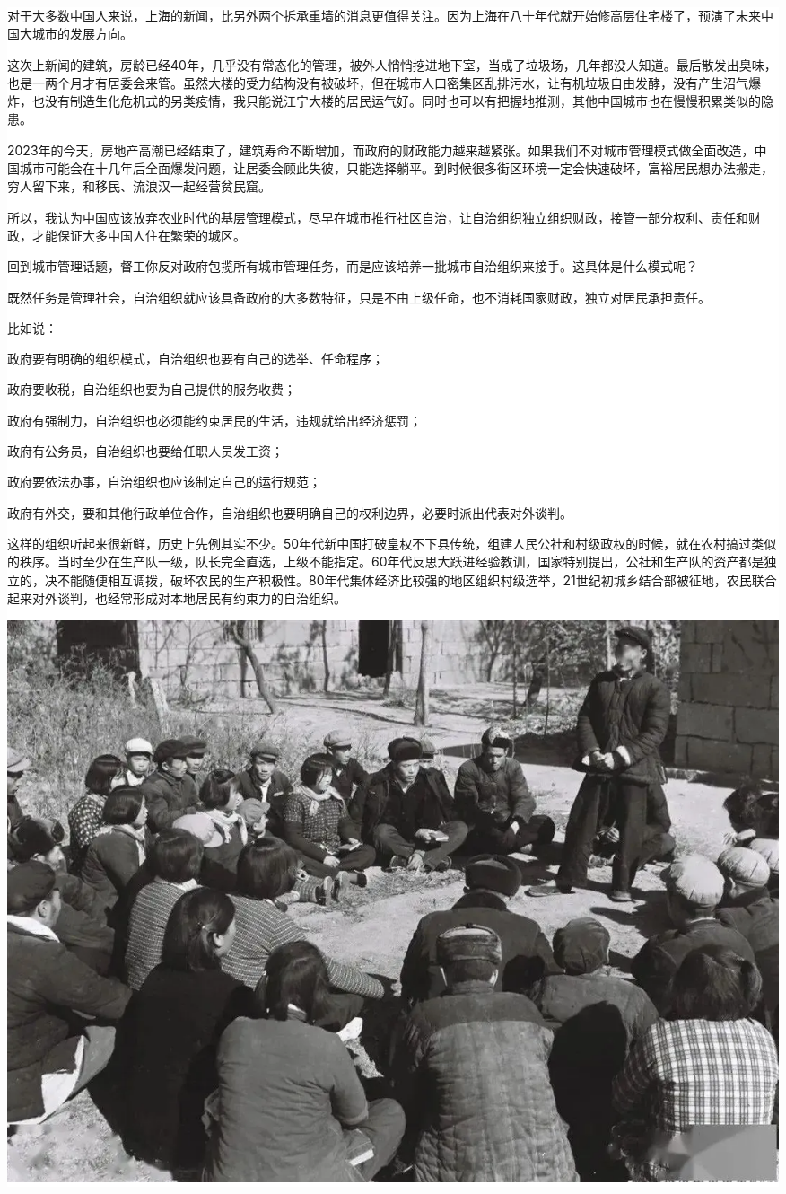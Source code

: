 对于大多数中国人来说，上海的新闻，比另外两个拆承重墙的消息更值得关注。因为上海在八十年代就开始修高层住宅楼了，预演了未来中国大城市的发展方向。

这次上新闻的建筑，房龄已经40年，几乎没有常态化的管理，被外人悄悄挖进地下室，当成了垃圾场，几年都没人知道。最后散发出臭味，也是一两个月才有居委会来管。虽然大楼的受力结构没有被破坏，但在城市人口密集区乱排污水，让有机垃圾自由发酵，没有产生沼气爆炸，也没有制造生化危机式的另类疫情，我只能说江宁大楼的居民运气好。同时也可以有把握地推测，其他中国城市也在慢慢积累类似的隐患。

2023年的今天，房地产高潮已经结束了，建筑寿命不断增加，而政府的财政能力越来越紧张。如果我们不对城市管理模式做全面改造，中国城市可能会在十几年后全面爆发问题，让居委会顾此失彼，只能选择躺平。到时候很多街区环境一定会快速破坏，富裕居民想办法搬走，穷人留下来，和移民、流浪汉一起经营贫民窟。

所以，我认为中国应该放弃农业时代的基层管理模式，尽早在城市推行社区自治，让自治组织独立组织财政，接管一部分权利、责任和财政，才能保证大多中国人住在繁荣的城区。

回到城市管理话题，督工你反对政府包揽所有城市管理任务，而是应该培养一批城市自治组织来接手。这具体是什么模式呢？

既然任务是管理社会，自治组织就应该具备政府的大多数特征，只是不由上级任命，也不消耗国家财政，独立对居民承担责任。

比如说：

政府要有明确的组织模式，自治组织也要有自己的选举、任命程序；

政府要收税，自治组织也要为自己提供的服务收费；

政府有强制力，自治组织也必须能约束居民的生活，违规就给出经济惩罚；

政府有公务员，自治组织也要给任职人员发工资；

政府要依法办事，自治组织也应该制定自己的运行规范；

政府有外交，要和其他行政单位合作，自治组织也要明确自己的权利边界，必要时派出代表对外谈判。

这样的组织听起来很新鲜，历史上先例其实不少。50年代新中国打破皇权不下县传统，组建人民公社和村级政权的时候，就在农村搞过类似的秩序。当时至少在生产队一级，队长完全直选，上级不能指定。60年代反思大跃进经验教训，国家特别提出，公社和生产队的资产都是独立的，决不能随便相互调拨，破坏农民的生产积极性。80年代集体经济比较强的地区组织村级选举，21世纪初城乡结合部被征地，农民联合起来对外谈判，也经常形成对本地居民有约束力的自治组织。

![](/images/btnews/0501_0600/0592/70005f48-fcb2-4312-a99f-eb5d45652726.webp)
